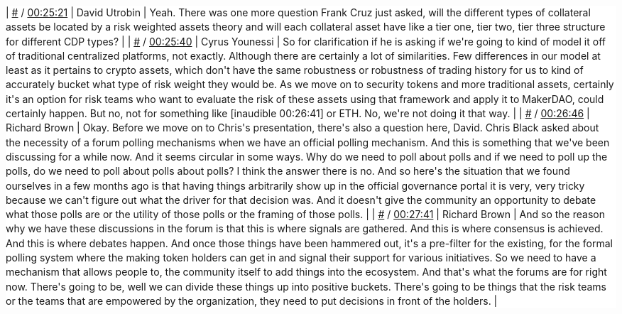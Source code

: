 | [#](#002521) / [00:25:21](https://www.youtube.com/watch?v=OuEtRG9rWIo&t=00h25m21s) | David Utrobin      | Yeah. There was one more question Frank Cruz just asked, will the different types of collateral assets be located by a risk weighted assets theory and will each collateral asset have like a tier one, tier two, tier three structure for different CDP types?                                                                                                                                                                                                                                                                                                                                                                                                                                                                                                                                                                                                                                                                                                                                                                                                                                                                                                                                               |
| [#](#002540) / [00:25:40](https://www.youtube.com/watch?v=OuEtRG9rWIo&t=00h25m40s) | Cyrus Younessi     | So for clarification if he is asking if we're going to kind of model it off of traditional centralized platforms, not exactly. Although there are certainly a lot of similarities. Few differences in our model at least as it pertains to crypto assets, which don't have the same robustness or robustness of trading history for us to kind of accurately bucket what type of risk weight they would be. As we move on to security tokens and more traditional assets, certainly it's an option for risk teams who want to evaluate the risk of these assets using that framework and apply it to MakerDAO, could certainly happen. But no, not for something like [inaudible 00:26:41] or ETH. No, we're not doing it that way.                                                                                                                                                                                                                                                                                                                                                                                                                                                                           |
| [#](#002646) / [00:26:46](https://www.youtube.com/watch?v=OuEtRG9rWIo&t=00h26m46s) | Richard Brown      | Okay. Before we move on to Chris's presentation, there's also a question here, David. Chris Black asked about the necessity of a forum polling mechanisms when we have an official polling mechanism. And this is something that we've been discussing for a while now. And it seems circular in some ways. Why do we need to poll about polls and if we need to poll up the polls, do we need to poll about polls about polls? I think the answer there is no. And so here's the situation that we found ourselves in a few months ago is that having things arbitrarily show up in the official governance portal it is very, very tricky because we can't figure out what the driver for that decision was. And it doesn't give the community an opportunity to debate what those polls are or the utility of those polls or the framing of those polls.                                                                                                                                                                                                                                                                                                                                                   |
| [#](#002741) / [00:27:41](https://www.youtube.com/watch?v=OuEtRG9rWIo&t=00h27m41s) | Richard Brown      | And so the reason why we have these discussions in the forum is that this is where signals are gathered. And this is where consensus is achieved. And this is where debates happen. And once those things have been hammered out, it's a pre-filter for the existing, for the formal polling system where the making token holders can get in and signal their support for various initiatives. So we need to have a mechanism that allows people to, the community itself to add things into the ecosystem. And that's what the forums are for right now. There's going to be, well we can divide these things up into positive buckets. There's going to be things that the risk teams or the teams that are empowered by the organization, they need to put decisions in front of the holders.                                                                                                                                                                                                                                                                                                                                                                                                             |
